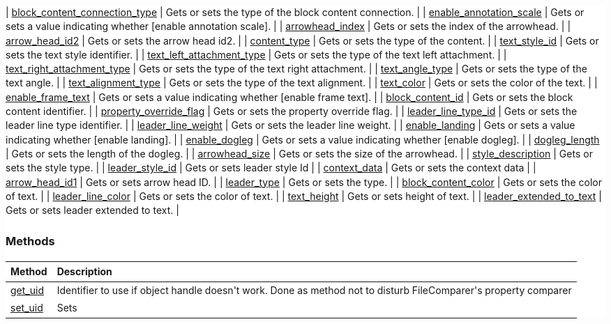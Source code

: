 | [block_content_connection_type](/cad/python-net/aspose.cad.fileformats.cad.cadobjects/cadmleader/block_content_connection_type) | Gets or sets the type of the block content connection. |
| [enable_annotation_scale](/cad/python-net/aspose.cad.fileformats.cad.cadobjects/cadmleader/enable_annotation_scale) | Gets or sets a value indicating whether [enable annotation scale]. |
| [arrowhead_index](/cad/python-net/aspose.cad.fileformats.cad.cadobjects/cadmleader/arrowhead_index) | Gets or sets the index of the arrowhead. |
| [arrow_head_id2](/cad/python-net/aspose.cad.fileformats.cad.cadobjects/cadmleader/arrow_head_id2) | Gets or sets the arrow head id2. |
| [content_type](/cad/python-net/aspose.cad.fileformats.cad.cadobjects/cadmleader/content_type) | Gets or sets the type of the content. |
| [text_style_id](/cad/python-net/aspose.cad.fileformats.cad.cadobjects/cadmleader/text_style_id) | Gets or sets the text style identifier. |
| [text_left_attachment_type](/cad/python-net/aspose.cad.fileformats.cad.cadobjects/cadmleader/text_left_attachment_type) | Gets or sets the type of the text left attachment. |
| [text_right_attachment_type](/cad/python-net/aspose.cad.fileformats.cad.cadobjects/cadmleader/text_right_attachment_type) | Gets or sets the type of the text right attachment. |
| [text_angle_type](/cad/python-net/aspose.cad.fileformats.cad.cadobjects/cadmleader/text_angle_type) | Gets or sets the type of the text angle. |
| [text_alignment_type](/cad/python-net/aspose.cad.fileformats.cad.cadobjects/cadmleader/text_alignment_type) | Gets or sets the type of the text alignment. |
| [text_color](/cad/python-net/aspose.cad.fileformats.cad.cadobjects/cadmleader/text_color) | Gets or sets the color of the text. |
| [enable_frame_text](/cad/python-net/aspose.cad.fileformats.cad.cadobjects/cadmleader/enable_frame_text) | Gets or sets a value indicating whether [enable frame text]. |
| [block_content_id](/cad/python-net/aspose.cad.fileformats.cad.cadobjects/cadmleader/block_content_id) | Gets or sets the block content identifier. |
| [property_override_flag](/cad/python-net/aspose.cad.fileformats.cad.cadobjects/cadmleader/property_override_flag) | Gets or sets the property override flag. |
| [leader_line_type_id](/cad/python-net/aspose.cad.fileformats.cad.cadobjects/cadmleader/leader_line_type_id) | Gets or sets the leader line type identifier. |
| [leader_line_weight](/cad/python-net/aspose.cad.fileformats.cad.cadobjects/cadmleader/leader_line_weight) | Gets or sets the leader line weight. |
| [enable_landing](/cad/python-net/aspose.cad.fileformats.cad.cadobjects/cadmleader/enable_landing) | Gets or sets a value indicating whether [enable landing]. |
| [enable_dogleg](/cad/python-net/aspose.cad.fileformats.cad.cadobjects/cadmleader/enable_dogleg) | Gets or sets a value indicating whether [enable dogleg]. |
| [dogleg_length](/cad/python-net/aspose.cad.fileformats.cad.cadobjects/cadmleader/dogleg_length) | Gets or sets the length of the dogleg. |
| [arrowhead_size](/cad/python-net/aspose.cad.fileformats.cad.cadobjects/cadmleader/arrowhead_size) | Gets or sets the size of the arrowhead. |
| [style_description](/cad/python-net/aspose.cad.fileformats.cad.cadobjects/cadmleader/style_description) | Gets or sets the style type. |
| [leader_style_id](/cad/python-net/aspose.cad.fileformats.cad.cadobjects/cadmleader/leader_style_id) | Gets or sets leader style Id |
| [context_data](/cad/python-net/aspose.cad.fileformats.cad.cadobjects/cadmleader/context_data) | Gets or sets the context data |
| [arrow_head_id1](/cad/python-net/aspose.cad.fileformats.cad.cadobjects/cadmleader/arrow_head_id1) | Gets or sets arrow head ID. |
| [leader_type](/cad/python-net/aspose.cad.fileformats.cad.cadobjects/cadmleader/leader_type) | Gets or sets the type. |
| [block_content_color](/cad/python-net/aspose.cad.fileformats.cad.cadobjects/cadmleader/block_content_color) | Gets or sets the color of text. |
| [leader_line_color](/cad/python-net/aspose.cad.fileformats.cad.cadobjects/cadmleader/leader_line_color) | Gets or sets the color of text. |
| [text_height](/cad/python-net/aspose.cad.fileformats.cad.cadobjects/cadmleader/text_height) | Gets or sets height of text. |
| [leader_extended_to_text](/cad/python-net/aspose.cad.fileformats.cad.cadobjects/cadmleader/leader_extended_to_text) | Gets or sets leader extended to text. |


### Methods
| Method | Description |
| :- | :- |
| [get_uid](/cad/python-net/aspose.cad.fileformats.cad.cadobjects/cadmleader/get_uid/#) | Identifier to use if object handle doesn't work. Done as method not to disturb FileComparer's property comparer |
| [set_uid](/cad/python-net/aspose.cad.fileformats.cad.cadobjects/cadmleader/set_uid/#str) | Sets |
